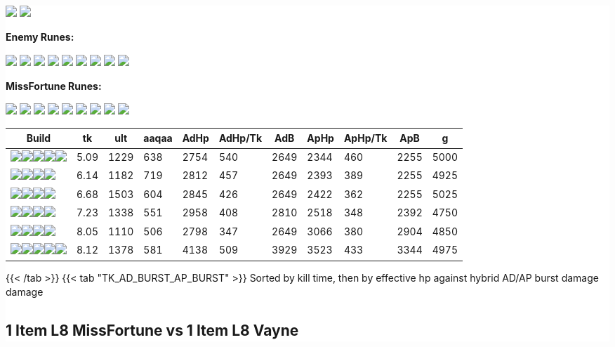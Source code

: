 
![](/item/3006.png)
![](/item/6673.png)



**Enemy Runes:**





![](/Styles/Precision/LethalTempo/LethalTempo.png)
![](/Styles/Precision/Overheal.png)
![](/Styles/Precision/LegendAlacrity/LegendAlacrity.png)
![](/Styles/Precision/CutDown/CutDown.png)
![](/Styles/Resolve/BonePlating/BonePlating.png)
![](/Styles/Sorcery/Unflinching/Unflinching.png)
![](/StatMods/StatModsAttackSpeedIcon.png)
![](/StatMods/StatModsAdaptiveForceIcon.png)
![](/StatMods/StatModsArmorIcon.png)



**MissFortune Runes:**


![](/Styles/Precision/Conqueror/Conqueror.png)
![](/Styles/Precision/Overheal.png)
![](/Styles/Precision/LegendAlacrity/LegendAlacrity.png)
![](/Styles/Precision/CutDown/CutDown.png)
![](/Styles/Sorcery/AbsoluteFocus/AbsoluteFocus.png)
![](/Styles/Sorcery/GatheringStorm/GatheringStorm.png)
![](/StatMods/StatModsAttackSpeedIcon.png)
![](/StatMods/StatModsAdaptiveForceIcon.png)
![](/StatMods/StatModsArmorIcon.png)





 Build |tk|ult|aaqaa|AdHp|AdHp/Tk|AdB|ApHp|ApHp/Tk|ApB|g
-|-|-|-|-|-|-|-|-|-|-
![](/item/6672.png)![](/item/1001.png)![](/item/1053.png)![](/item/1055.png)![](/item/1036.png)|5.09|1229|638|2754|540|2649|2344|460|2255|5000
![](/item/3153.png)![](/item/1001.png)![](/item/1055.png)![](/item/1037.png)|6.14|1182|719|2812|457|2649|2393|389|2255|4925
![](/item/3074.png)![](/item/1001.png)![](/item/1055.png)![](/item/1037.png)|6.68|1503|604|2845|426|2649|2422|362|2255|5025
![](/item/6692.png)![](/item/1001.png)![](/item/1053.png)![](/item/1055.png)|7.23|1338|551|2958|408|2810|2518|348|2392|4750
![](/item/3091.png)![](/item/1001.png)![](/item/1053.png)![](/item/1055.png)|8.05|1110|506|2798|347|2649|3066|380|2904|4850
![](/item/6673.png)![](/item/1001.png)![](/item/1055.png)![](/item/1037.png)![](/item/1036.png)|8.12|1378|581|4138|509|3929|3523|433|3344|4975
{{< /tab >}}
{{< tab "TK_AD_BURST_AP_BURST" >}}
Sorted by kill time, then by effective hp against hybrid AD/AP burst damage damage
## 1 Item L8 MissFortune vs 1 Item L8 Vayne

